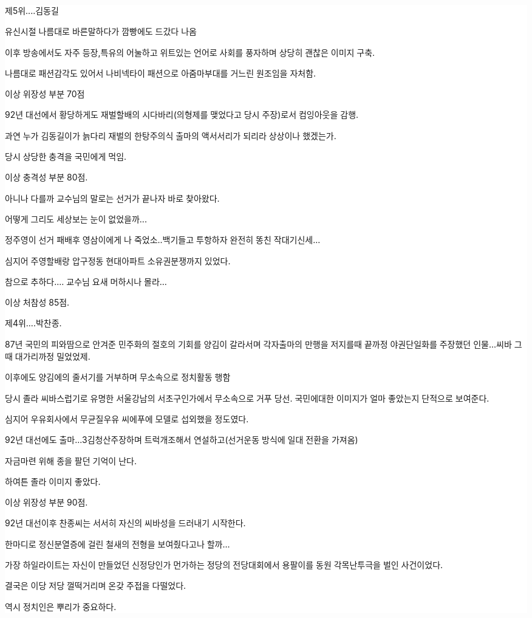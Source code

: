   
제5위....김동길
  
유신시절 나름대로 바른말하다가 깜빵에도 드갔다 나옴
  
이후 방송에서도 자주 등장,특유의 어눌하고 위트있는 언어로 사회를 풍자하며 상당히 괜찮은 이미지 구축.
  
나름대로 패션감각도 있어서 나비넥타이 패션으로 아줌마부대를 거느린 원조임을 자처함.
  
이상 위장성 부분 70점
  

  
92년 대선에서 황당하게도 재벌할배의 시다바리(의형제를 맺었다고 당시 주장)로서 컴잉아웃을 감행.
  
과연 누가 김동길이가 늙다리 재벌의 한탕주의식 출마의 액서서리가 되리라 상상이나 했겠는가.
  
당시 상당한 충격을 국민에게 먹임.
  
이상 충격성 부분 80점.
  

  
아니나 다를까 교수님의 말로는 선거가 끝나자 바로 찾아왔다.
  
어떻게 그리도 세상보는 눈이 없었을까...
  
정주영이 선거 패배후 영삼이에게 나 죽었소..백기들고 투항하자 완전히 똥친 작대기신세...
  
심지어 주영할배랑 압구정동 현대아파트 소유권분쟁까지 있었다.
  
참으로 추하다.... 교수님 요새 머하시나 몰라...
  
이상 처참성 85점.
  

  

  
제4위....박찬종.
  
87년 국민의 피와땀으로 안겨준 민주화의 절호의 기회를 양김이 갈라서며 각자출마의 만행을 저지를때 끝까정 야권단일화를 주장했던 인물...씨바 그때 대가리까정 밀었었제.
  
이후에도 양김에의 줄서기를 거부하며 무소속으로 정치활동 행함
  
당시 졸라 씨바스럽기로 유명한 서울강남의 서초구인가에서 무소속으로 거푸 당선. 국민에대한 이미지가 얼마 좋았는지 단적으로 보여준다.
  
심지어 우유회사에서 무균질우유 씨에푸에 모델로 섭외했을 정도였다.
  
92년 대선에도 출마...3김청산주장하며 트럭개조해서 연설하고(선거운동 방식에 일대 전환을 가져옴)
  
자금마련 위해 종을 팔던 기억이 난다.
  
하여튼 졸라 이미지 좋았다.
  
이상 위장성 부분 90점.
  

  
92년 대선이후 찬종씨는 서서히 자신의 씨바성을 드러내기 시작한다.
  
한마디로 정신분열증에 걸린 철새의 전형을 보여줬다고나 할까...
  
가장 하일라이트는 자신이 만들었던 신정당인가 먼가하는 정당의 전당대회에서 용팔이를 동원 각목난투극을 벌인 사건이었다.
  
결국은 이당 저당 껄떡거리며 온갖 주접을 다떨었다.
  
역시 정치인은 뿌리가 중요하다.
  